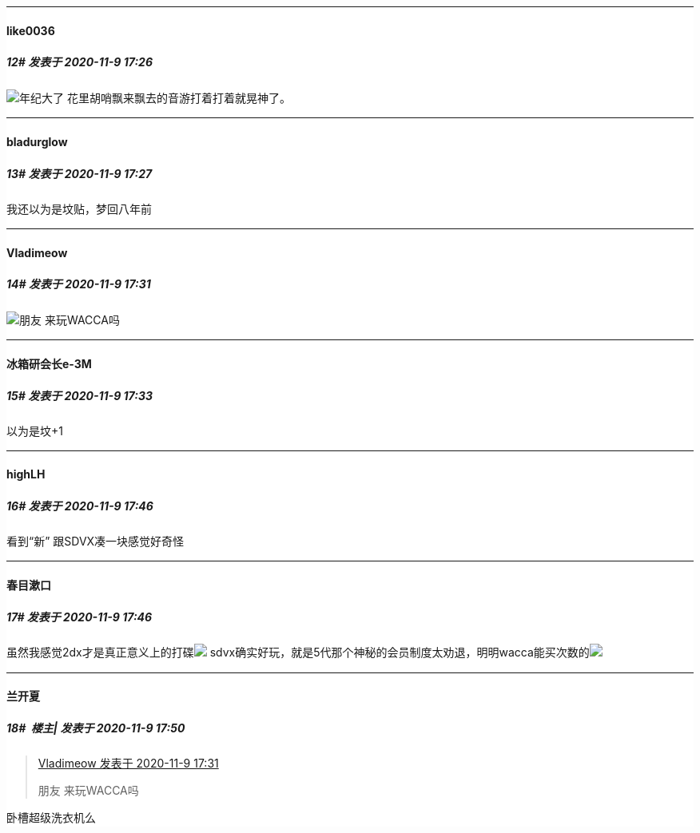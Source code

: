 *****

####  like0036  
##### 12#       发表于 2020-11-9 17:26

<img src="https://static.saraba1st.com/image/smiley/face2017/004.gif" referrerpolicy="no-referrer">年纪大了 花里胡哨飘来飘去的音游打着打着就晃神了。

*****

####  bladurglow  
##### 13#       发表于 2020-11-9 17:27

我还以为是坟贴，梦回八年前

*****

####  Vladimeow  
##### 14#       发表于 2020-11-9 17:31

<img src="https://static.saraba1st.com/image/smiley/face2017/031.png" referrerpolicy="no-referrer">朋友 来玩WACCA吗

*****

####  冰箱研会长e-3M  
##### 15#       发表于 2020-11-9 17:33

以为是坟+1

*****

####  highLH  
##### 16#       发表于 2020-11-9 17:46

看到“新” 跟SDVX凑一块感觉好奇怪

*****

####  春目漱口  
##### 17#       发表于 2020-11-9 17:46

虽然我感觉2dx才是真正意义上的打碟<img src="https://static.saraba1st.com/image/smiley/face2017/037.png" referrerpolicy="no-referrer">
sdvx确实好玩，就是5代那个神秘的会员制度太劝退，明明wacca能买次数的<img src="https://static.saraba1st.com/image/smiley/face2017/009.gif" referrerpolicy="no-referrer">

*****

####  兰开夏  
##### 18#         楼主| 发表于 2020-11-9 17:50

<blockquote><a href="httphttps://bbs.saraba1st.com/2b/forum.php?mod=redirect&amp;goto=findpost&amp;pid=49336796&amp;ptid=1971228" target="_blank">Vladimeow 发表于 2020-11-9 17:31</a>

朋友 来玩WACCA吗</blockquote>
卧槽超级洗衣机么
